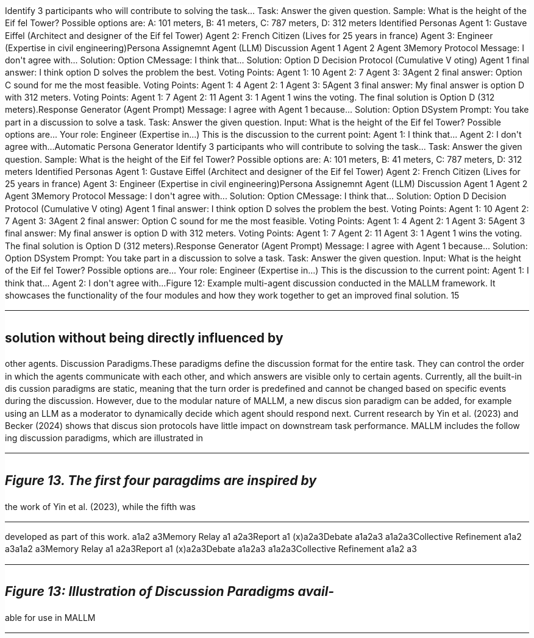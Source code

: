 Identify 3 participants who will contribute to solving the task... Task: Answer the given question. Sample: What is the height of the Eif fel Tower? Possible options are: A: 101 meters, B: 41 meters, C: 787 meters, D: 312 meters Identified Personas Agent 1: Gustave Eiffel (Architect and designer of the Eif fel Tower) Agent 2: French Citizen (Lives for 25 years in france) Agent 3: Engineer (Expertise in civil engineering)Persona Assignemnt Agent (LLM) Discussion Agent 1 Agent 2 Agent 3Memory Protocol Message: I don't agree with... Solution: Option CMessage: I think that... Solution: Option D Decision Protocol (Cumulative V oting) Agent 1 final answer: I think option D solves the problem the best. Voting Points: Agent 1: 10 Agent 2: 7 Agent 3: 3Agent 2 final answer: Option C sound for me the most feasible. Voting Points: Agent 1: 4 Agent 2: 1 Agent 3: 5Agent 3 final answer: My final answer is option D with 312 meters. Voting Points: Agent 1: 7 Agent 2: 11 Agent 3: 1 Agent 1 wins the voting. The final solution is Option D (312 meters).Response Generator (Agent Prompt) Message: I agree with Agent 1 because... Solution: Option DSystem Prompt: You take part in a discussion to solve a task. Task: Answer the given question. Input: What is the height of the Eif fel Tower? Possible options are... Your role: Engineer (Expertise in...) This is the discussion to the current point: Agent 1: I think that... Agent 2: I don't agree with...Automatic Persona Generator Identify 3 participants who will contribute to solving the task... Task: Answer the given question. Sample: What is the height of the Eif fel Tower? Possible options are: A: 101 meters, B: 41 meters, C: 787 meters, D: 312 meters Identified Personas Agent 1: Gustave Eiffel (Architect and designer of the Eif fel Tower) Agent 2: French Citizen (Lives for 25 years in france) Agent 3: Engineer (Expertise in civil engineering)Persona Assignemnt Agent (LLM) Discussion Agent 1 Agent 2 Agent 3Memory Protocol Message: I don't agree with... Solution: Option CMessage: I think that... Solution: Option D Decision Protocol (Cumulative V oting) Agent 1 final answer: I think option D solves the problem the best. Voting Points: Agent 1: 10 Agent 2: 7 Agent 3: 3Agent 2 final answer: Option C sound for me the most feasible. Voting Points: Agent 1: 4 Agent 2: 1 Agent 3: 5Agent 3 final answer: My final answer is option D with 312 meters. Voting Points: Agent 1: 7 Agent 2: 11 Agent 3: 1 Agent 1 wins the voting. The final solution is Option D (312 meters).Response Generator (Agent Prompt) Message: I agree with Agent 1 because... Solution: Option DSystem Prompt: You take part in a discussion to solve a task. Task: Answer the given question. Input: What is the height of the Eif fel Tower? Possible options are... Your role: Engineer (Expertise in...) This is the discussion to the current point: Agent 1: I think that... Agent 2: I don't agree with...Figure 12: Example multi-agent discussion conducted in the MALLM framework. It showcases the functionality of the four modules and how they work together to get an improved final solution. 15
* * *
## solution without being directly influenced by
other agents. Discussion Paradigms.These paradigms define the discussion format for the entire task. They can control the order in which the agents communicate with each other, and which answers are visible only to certain agents. Currently, all the built-in dis cussion paradigms are static, meaning that the turn order is predefined and cannot be changed based on specific events during the discussion. However, due to the modular nature of MALLM, a new discus sion paradigm can be added, for example using an LLM as a moderator to dynamically decide which agent should respond next. Current research by Yin et al. (2023) and Becker (2024) shows that discus sion protocols have little impact on downstream task performance. MALLM includes the follow ing discussion paradigms, which are illustrated in
* * *
## _Figure 13. The first four paragdims are inspired by_
the work of Yin et al. (2023), while the fifth was
* * *
developed as part of this work. a1a2 a3Memory Relay a1 a2a3Report a1 (x)a2a3Debate a1a2a3 a1a2a3Collective Refinement a1a2 a3a1a2 a3Memory Relay a1 a2a3Report a1 (x)a2a3Debate a1a2a3 a1a2a3Collective Refinement a1a2 a3
* * *
## _Figure 13: Illustration of Discussion Paradigms avail-_
able for use in MALLM
* * *